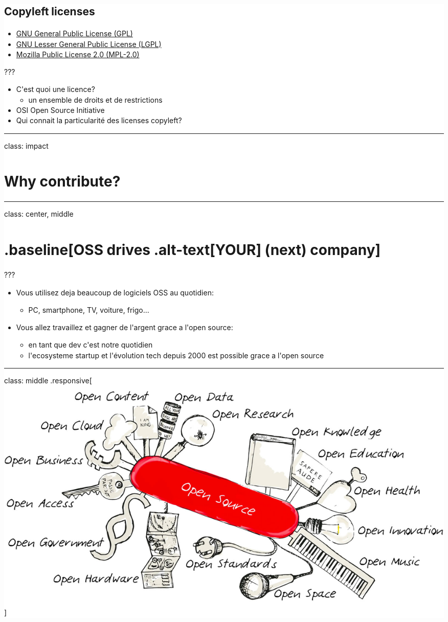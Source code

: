 ## Copyleft licenses

- [GNU General Public License (GPL)](https://opensource.org/licenses/gpl-license)
- [GNU Lesser General Public License (LGPL)](https://opensource.org/licenses/lgpl-license)
- [Mozilla Public License 2.0 (MPL-2.0)](https://opensource.org/licenses/MPL-2.0)

???
- C'est quoi une licence?
  * un ensemble de droits et de restrictions
- OSI Open Source Initiative
- Qui connait la particularité des licenses copyleft?

---

class: impact
# Why contribute?

---

class: center, middle
# .baseline[OSS drives .alt-text[**YOUR**] (next) company]
???
- Vous utilisez deja beaucoup de logiciels OSS au quotidien:
  * PC, smartphone, TV, voiture, frigo...

- Vous allez travaillez et gagner de l'argent grace a l'open source:
  * en tant que dev c'est notre quotidien
  * l'ecosysteme startup et l'évolution tech depuis 2000 est possible grace a l'open source 

---
class: middle
.responsive[![](images/oss-knife.jpg)]
